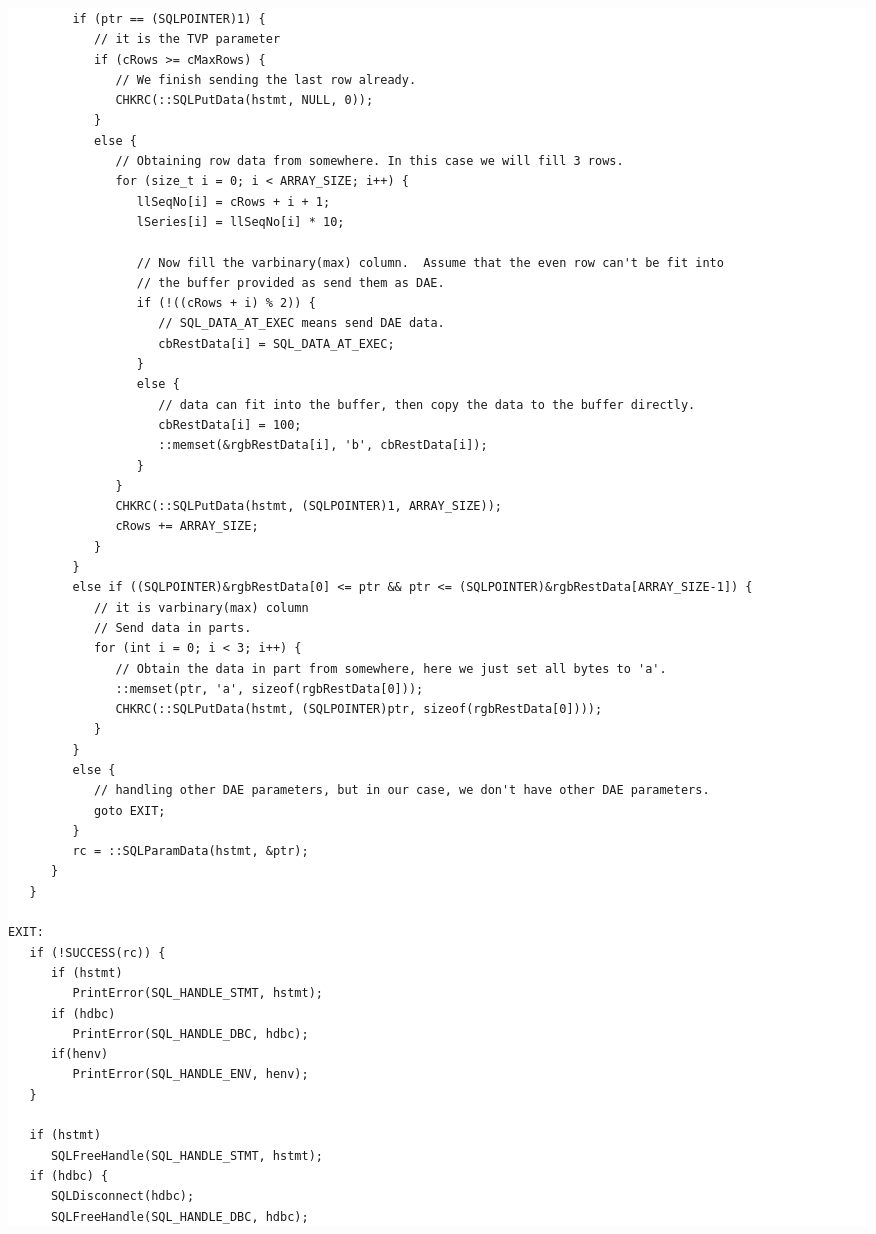 ```  
         if (ptr == (SQLPOINTER)1) {  
            // it is the TVP parameter  
            if (cRows >= cMaxRows) {  
               // We finish sending the last row already.  
               CHKRC(::SQLPutData(hstmt, NULL, 0));  
            }  
            else {  
               // Obtaining row data from somewhere. In this case we will fill 3 rows.  
               for (size_t i = 0; i < ARRAY_SIZE; i++) {  
                  llSeqNo[i] = cRows + i + 1;  
                  lSeries[i] = llSeqNo[i] * 10;  
  
                  // Now fill the varbinary(max) column.  Assume that the even row can't be fit into   
                  // the buffer provided as send them as DAE.  
                  if (!((cRows + i) % 2)) {  
                     // SQL_DATA_AT_EXEC means send DAE data.  
                     cbRestData[i] = SQL_DATA_AT_EXEC;  
                  }  
                  else {  
                     // data can fit into the buffer, then copy the data to the buffer directly.  
                     cbRestData[i] = 100;  
                     ::memset(&rgbRestData[i], 'b', cbRestData[i]);  
                  }  
               }  
               CHKRC(::SQLPutData(hstmt, (SQLPOINTER)1, ARRAY_SIZE));  
               cRows += ARRAY_SIZE;  
            }  
         }  
         else if ((SQLPOINTER)&rgbRestData[0] <= ptr && ptr <= (SQLPOINTER)&rgbRestData[ARRAY_SIZE-1]) {  
            // it is varbinary(max) column  
            // Send data in parts.  
            for (int i = 0; i < 3; i++) {  
               // Obtain the data in part from somewhere, here we just set all bytes to 'a'.  
               ::memset(ptr, 'a', sizeof(rgbRestData[0]));  
               CHKRC(::SQLPutData(hstmt, (SQLPOINTER)ptr, sizeof(rgbRestData[0])));  
            }  
         }  
         else {  
            // handling other DAE parameters, but in our case, we don't have other DAE parameters.  
            goto EXIT;  
         }  
         rc = ::SQLParamData(hstmt, &ptr);  
      }  
   }  
  
EXIT:  
   if (!SUCCESS(rc)) {  
      if (hstmt)   
         PrintError(SQL_HANDLE_STMT, hstmt);  
      if (hdbc)  
         PrintError(SQL_HANDLE_DBC, hdbc);  
      if(henv)  
         PrintError(SQL_HANDLE_ENV, henv);  
   }  
  
   if (hstmt)  
      SQLFreeHandle(SQL_HANDLE_STMT, hstmt);  
   if (hdbc) {  
      SQLDisconnect(hdbc);  
      SQLFreeHandle(SQL_HANDLE_DBC, hdbc);  
```